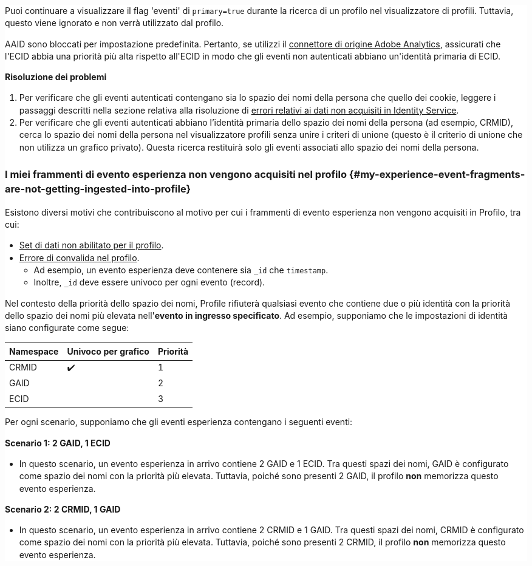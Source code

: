 Puoi continuare a visualizzare il flag &#39;eventi&#39; di `primary=true` durante la ricerca di un profilo nel visualizzatore di profili. Tuttavia, questo viene ignorato e non verrà utilizzato dal profilo.

AAID sono bloccati per impostazione predefinita. Pertanto, se utilizzi il [connettore di origine Adobe Analytics](../../sources/tutorials/ui/create/adobe-applications/analytics.md), assicurati che l&#39;ECID abbia una priorità più alta rispetto all&#39;ECID in modo che gli eventi non autenticati abbiano un&#39;identità primaria di ECID.

**Risoluzione dei problemi**

1. Per verificare che gli eventi autenticati contengano sia lo spazio dei nomi della persona che quello dei cookie, leggere i passaggi descritti nella sezione relativa alla risoluzione di [errori relativi ai dati non acquisiti in Identity Service](#my-identities-are-not-getting-ingested-into-identity-service).
2. Per verificare che gli eventi autenticati abbiano l’identità primaria dello spazio dei nomi della persona (ad esempio, CRMID), cerca lo spazio dei nomi della persona nel visualizzatore profili senza unire i criteri di unione (questo è il criterio di unione che non utilizza un grafico privato). Questa ricerca restituirà solo gli eventi associati allo spazio dei nomi della persona.

### I miei frammenti di evento esperienza non vengono acquisiti nel profilo {#my-experience-event-fragments-are-not-getting-ingested-into-profile}

Esistono diversi motivi che contribuiscono al motivo per cui i frammenti di evento esperienza non vengono acquisiti in Profilo, tra cui:

* [Set di dati non abilitato per il profilo](../../catalog/datasets/enable-for-profile.md).
* [Errore di convalida nel profilo](../../xdm/classes/experienceevent.md).
   * Ad esempio, un evento esperienza deve contenere sia `_id` che `timestamp`.
   * Inoltre, `_id` deve essere univoco per ogni evento (record).

Nel contesto della priorità dello spazio dei nomi, Profile rifiuterà qualsiasi evento che contiene due o più identità con la priorità dello spazio dei nomi più elevata nell&#39;**evento in ingresso specificato**. Ad esempio, supponiamo che le impostazioni di identità siano configurate come segue:

| Namespace | Univoco per grafico | Priorità |
| --- | --- | --- |
| CRMID | ✔️ | 1 |
| GAID | | 2 |
| ECID | | 3 |

Per ogni scenario, supponiamo che gli eventi esperienza contengano i seguenti eventi:

**Scenario 1: 2 GAID, 1 ECID**

* In questo scenario, un evento esperienza in arrivo contiene 2 GAID e 1 ECID. Tra questi spazi dei nomi, GAID è configurato come spazio dei nomi con la priorità più elevata. Tuttavia, poiché sono presenti 2 GAID, il profilo **non** memorizza questo evento esperienza.

**Scenario 2: 2 CRMID, 1 GAID**

* In questo scenario, un evento esperienza in arrivo contiene 2 CRMID e 1 GAID. Tra questi spazi dei nomi, CRMID è configurato come spazio dei nomi con la priorità più elevata. Tuttavia, poiché sono presenti 2 CRMID, il profilo **non** memorizza questo evento esperienza.
